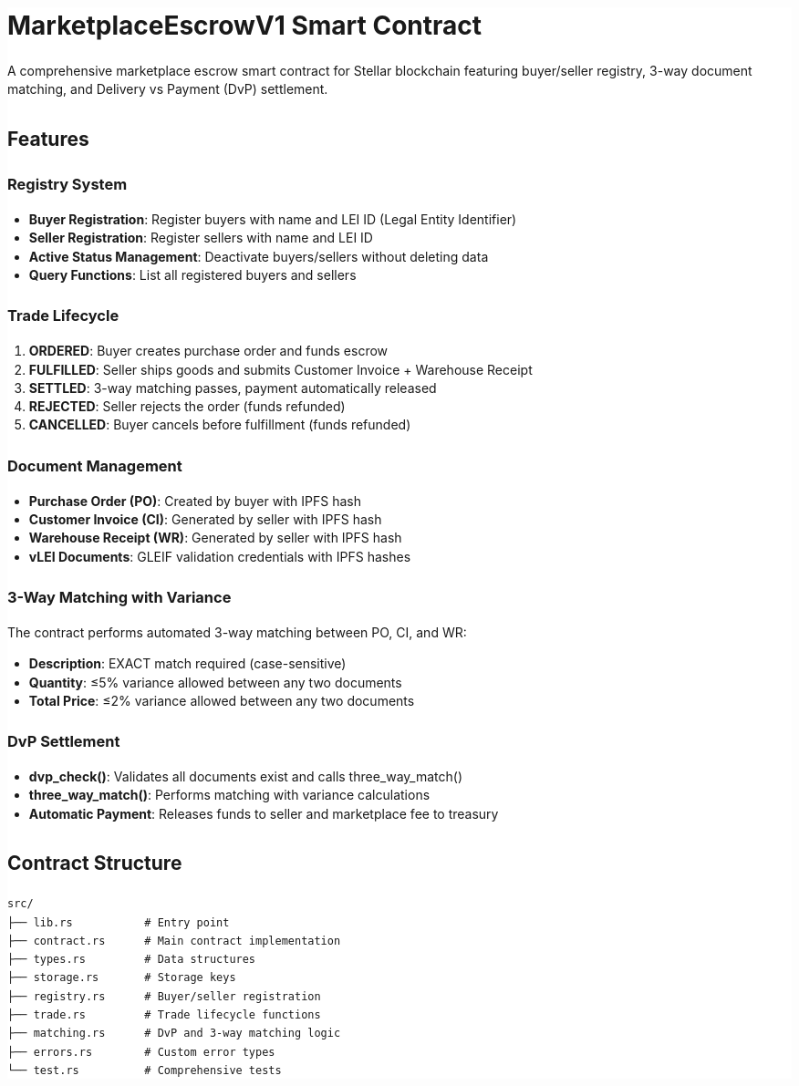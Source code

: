 # MarketplaceEscrowV1 Smart Contract

A comprehensive marketplace escrow smart contract for Stellar blockchain featuring buyer/seller registry, 3-way document matching, and Delivery vs Payment (DvP) settlement.

## Features

### Registry System
- **Buyer Registration**: Register buyers with name and LEI ID (Legal Entity Identifier)
- **Seller Registration**: Register sellers with name and LEI ID
- **Active Status Management**: Deactivate buyers/sellers without deleting data
- **Query Functions**: List all registered buyers and sellers

### Trade Lifecycle
1. **ORDERED**: Buyer creates purchase order and funds escrow
2. **FULFILLED**: Seller ships goods and submits Customer Invoice + Warehouse Receipt
3. **SETTLED**: 3-way matching passes, payment automatically released
4. **REJECTED**: Seller rejects the order (funds refunded)
5. **CANCELLED**: Buyer cancels before fulfillment (funds refunded)

### Document Management
- **Purchase Order (PO)**: Created by buyer with IPFS hash
- **Customer Invoice (CI)**: Generated by seller with IPFS hash
- **Warehouse Receipt (WR)**: Generated by seller with IPFS hash
- **vLEI Documents**: GLEIF validation credentials with IPFS hashes

### 3-Way Matching with Variance
The contract performs automated 3-way matching between PO, CI, and WR:
- **Description**: EXACT match required (case-sensitive)
- **Quantity**: ≤5% variance allowed between any two documents
- **Total Price**: ≤2% variance allowed between any two documents

### DvP Settlement
- **dvp_check()**: Validates all documents exist and calls three_way_match()
- **three_way_match()**: Performs matching with variance calculations
- **Automatic Payment**: Releases funds to seller and marketplace fee to treasury

## Contract Structure

```
src/
├── lib.rs           # Entry point
├── contract.rs      # Main contract implementation
├── types.rs         # Data structures
├── storage.rs       # Storage keys
├── registry.rs      # Buyer/seller registration
├── trade.rs         # Trade lifecycle functions
├── matching.rs      # DvP and 3-way matching logic
├── errors.rs        # Custom error types
└── test.rs          # Comprehensive tests
```
